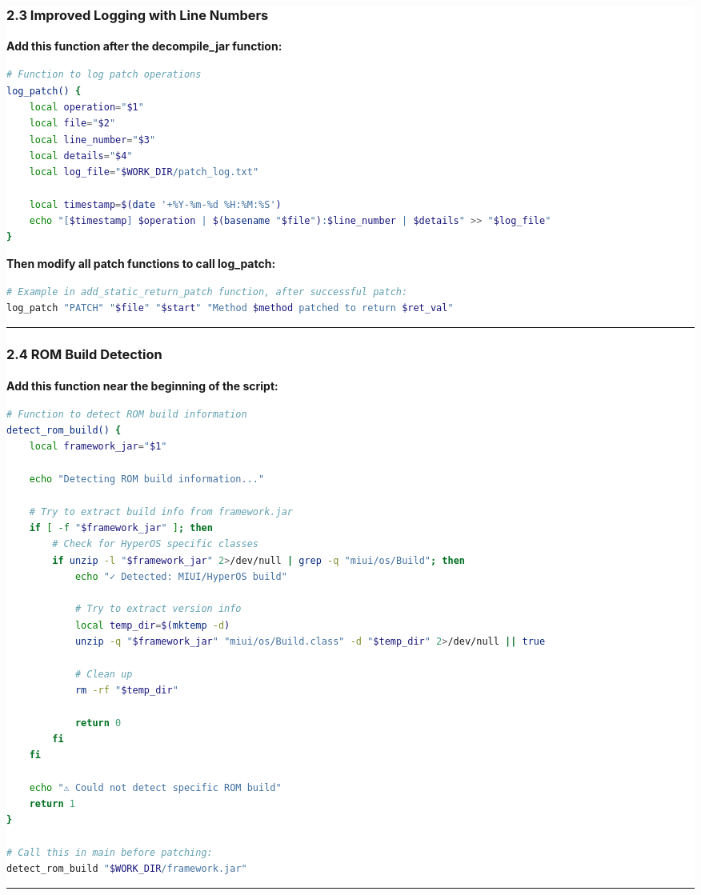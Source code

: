 
### 2.3 Improved Logging with Line Numbers

**Add this function after the decompile_jar function:**

```bash
# Function to log patch operations
log_patch() {
    local operation="$1"
    local file="$2"
    local line_number="$3"
    local details="$4"
    local log_file="$WORK_DIR/patch_log.txt"
    
    local timestamp=$(date '+%Y-%m-%d %H:%M:%S')
    echo "[$timestamp] $operation | $(basename "$file"):$line_number | $details" >> "$log_file"
}
```

**Then modify all patch functions to call log_patch:**

```bash
# Example in add_static_return_patch function, after successful patch:
log_patch "PATCH" "$file" "$start" "Method $method patched to return $ret_val"
```

---

### 2.4 ROM Build Detection

**Add this function near the beginning of the script:**

```bash
# Function to detect ROM build information
detect_rom_build() {
    local framework_jar="$1"
    
    echo "Detecting ROM build information..."
    
    # Try to extract build info from framework.jar
    if [ -f "$framework_jar" ]; then
        # Check for HyperOS specific classes
        if unzip -l "$framework_jar" 2>/dev/null | grep -q "miui/os/Build"; then
            echo "✓ Detected: MIUI/HyperOS build"
            
            # Try to extract version info
            local temp_dir=$(mktemp -d)
            unzip -q "$framework_jar" "miui/os/Build.class" -d "$temp_dir" 2>/dev/null || true
            
            # Clean up
            rm -rf "$temp_dir"
            
            return 0
        fi
    fi
    
    echo "⚠ Could not detect specific ROM build"
    return 1
}

# Call this in main before patching:
detect_rom_build "$WORK_DIR/framework.jar"
```

---